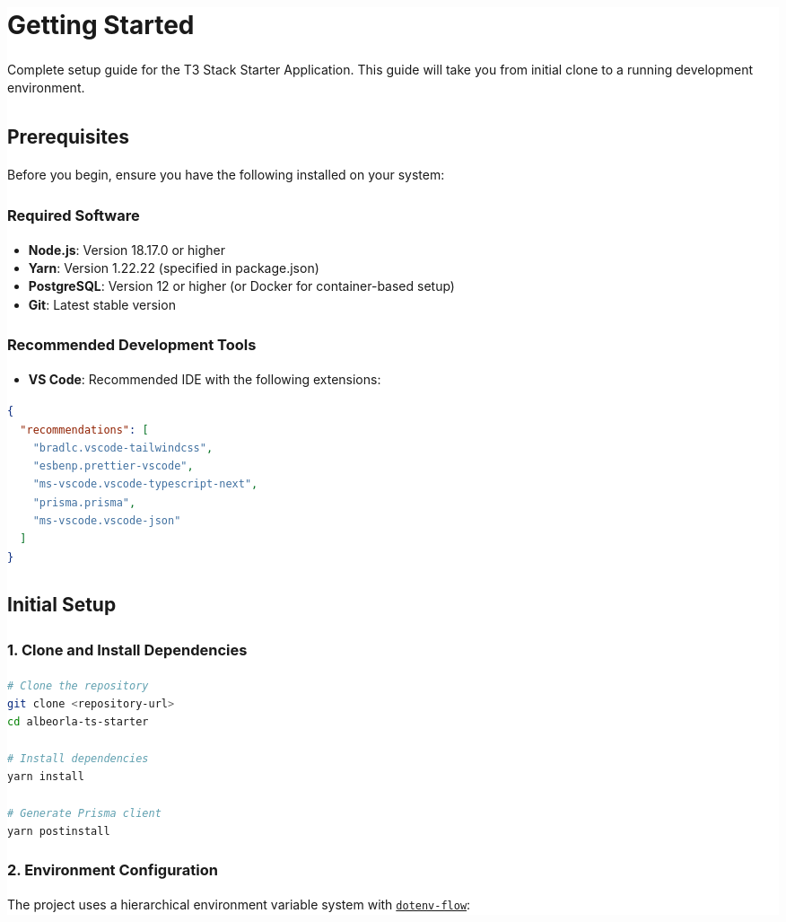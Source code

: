 # Getting Started

Complete setup guide for the T3 Stack Starter Application. This guide will take you from initial clone to a running development environment.

## Prerequisites

Before you begin, ensure you have the following installed on your system:

### Required Software
- **Node.js**: Version 18.17.0 or higher
- **Yarn**: Version 1.22.22 (specified in package.json)
- **PostgreSQL**: Version 12 or higher (or Docker for container-based setup)
- **Git**: Latest stable version

### Recommended Development Tools
- **VS Code**: Recommended IDE with the following extensions:

```json
{
  "recommendations": [
    "bradlc.vscode-tailwindcss",
    "esbenp.prettier-vscode", 
    "ms-vscode.vscode-typescript-next",
    "prisma.prisma",
    "ms-vscode.vscode-json"
  ]
}
```

## Initial Setup

### 1. Clone and Install Dependencies

```bash
# Clone the repository
git clone <repository-url>
cd albeorla-ts-starter

# Install dependencies
yarn install

# Generate Prisma client
yarn postinstall
```

### 2. Environment Configuration

The project uses a hierarchical environment variable system with [`dotenv-flow`](https://github.com/kerimdzhanov/dotenv-flow):
